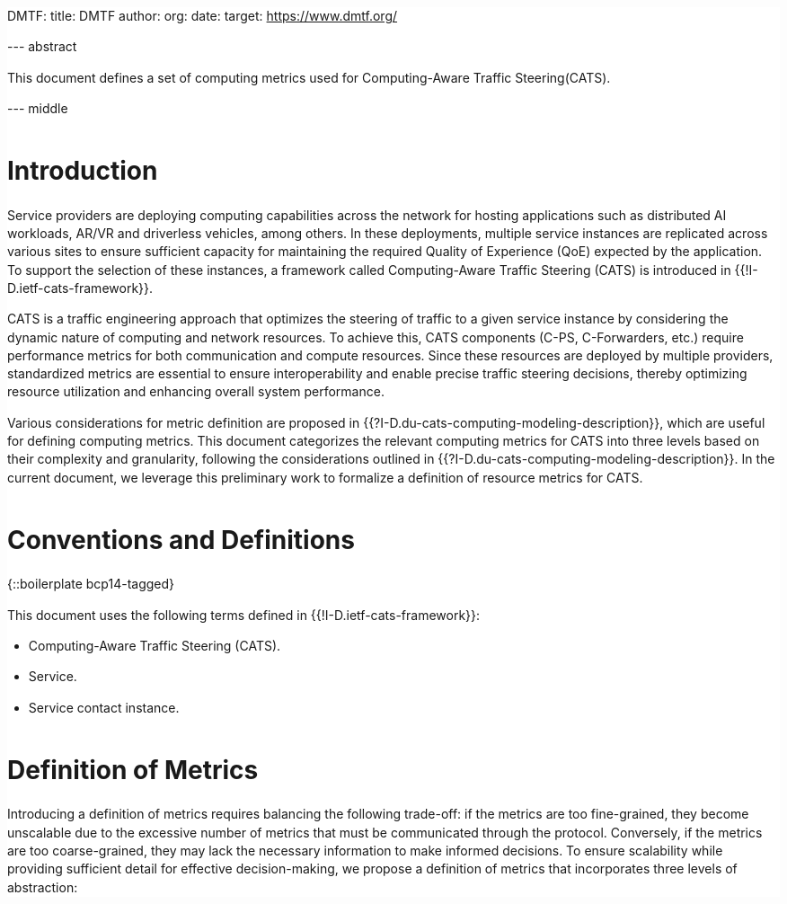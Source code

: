   DMTF:
    title: DMTF
    author:
    org:
    date:
    target: https://www.dmtf.org/

--- abstract

This document defines a set of computing metrics used for Computing-Aware Traffic Steering(CATS).

--- middle

# Introduction

Service providers are deploying computing capabilities across the network for hosting applications such as distributed AI workloads, AR/VR and driverless vehicles, among others. In these deployments, multiple service instances are replicated across various sites to ensure sufficient capacity for maintaining the required Quality of Experience (QoE) expected by the application.  To support the selection of these instances, a framework called Computing-Aware Traffic Steering (CATS) is introduced in {{!I-D.ietf-cats-framework}}.

CATS is a traffic engineering approach that optimizes the steering of traffic to a given service instance by considering the dynamic nature of computing and network resources. To achieve this, CATS components (C-PS, C-Forwarders, etc.) require performance metrics for both communication and compute resources. Since these resources are deployed by multiple providers, standardized metrics are essential to ensure interoperability and enable precise traffic steering decisions, thereby optimizing resource utilization and enhancing overall system performance.

Various considerations for metric definition are proposed in {{?I-D.du-cats-computing-modeling-description}}, which are useful for defining computing metrics. This document categorizes the relevant computing metrics for CATS into three levels based on their complexity and granularity, following the considerations outlined in {{?I-D.du-cats-computing-modeling-description}}. In the current document, we leverage this preliminary work to formalize a definition of resource metrics for CATS.

# Conventions and Definitions

{::boilerplate bcp14-tagged}

This document uses the following terms defined in {{!I-D.ietf-cats-framework}}:

- Computing-Aware Traffic Steering (CATS).

- Service.

- Service contact instance.

# Definition of Metrics

Introducing a definition of metrics requires balancing the following trade-off: if the metrics are too fine-grained, they become unscalable due to the excessive number of metrics that must be communicated through the protocol. Conversely, if the metrics are too coarse-grained, they may lack the necessary information to make informed decisions. To ensure scalability while providing sufficient detail for effective decision-making, we propose a definition of metrics that incorporates three levels of abstraction:

